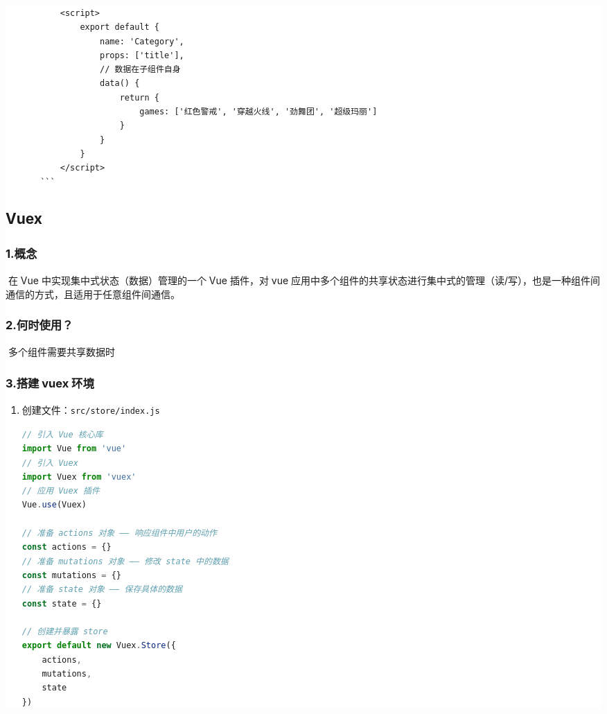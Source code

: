                <script>
                   export default {
                       name: 'Category',
                       props: ['title'],
                       // 数据在子组件自身
                       data() {
                           return {
                               games: ['红色警戒', '穿越火线', '劲舞团', '超级玛丽']
                           }
                       }
                   }
               </script>
           ```
   ```
   
   ```

## Vuex

### 1.概念

​ 在 Vue 中实现集中式状态（数据）管理的一个 Vue 插件，对 vue 应用中多个组件的共享状态进行集中式的管理（读/写），也是一种组件间通信的方式，且适用于任意组件间通信。

### 2.何时使用？

​ 多个组件需要共享数据时

### 3.搭建 vuex 环境

1. 创建文件：```src/store/index.js```

   ```js
   // 引入 Vue 核心库
   import Vue from 'vue'
   // 引入 Vuex
   import Vuex from 'vuex'
   // 应用 Vuex 插件
   Vue.use(Vuex)
   
   // 准备 actions 对象 —— 响应组件中用户的动作
   const actions = {}
   // 准备 mutations 对象 —— 修改 state 中的数据
   const mutations = {}
   // 准备 state 对象 —— 保存具体的数据
   const state = {}
   
   // 创建并暴露 store
   export default new Vuex.Store({
       actions,
       mutations,
       state
   })
   ```
